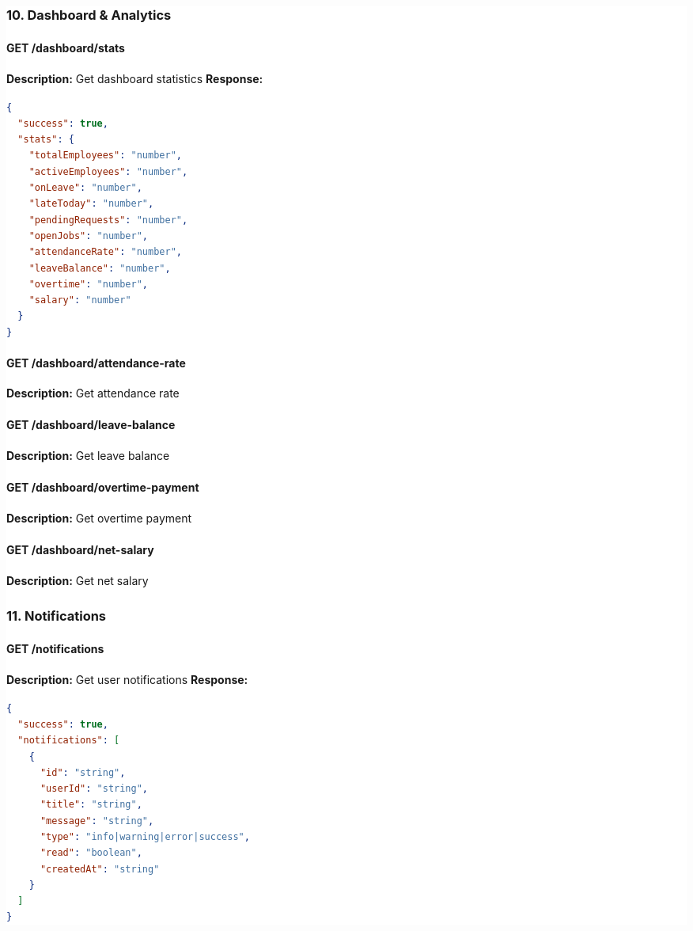 ### 10. Dashboard & Analytics

#### GET /dashboard/stats
**Description:** Get dashboard statistics
**Response:**
```json
{
  "success": true,
  "stats": {
    "totalEmployees": "number",
    "activeEmployees": "number",
    "onLeave": "number",
    "lateToday": "number",
    "pendingRequests": "number",
    "openJobs": "number",
    "attendanceRate": "number",
    "leaveBalance": "number",
    "overtime": "number",
    "salary": "number"
  }
}
```

#### GET /dashboard/attendance-rate
**Description:** Get attendance rate

#### GET /dashboard/leave-balance
**Description:** Get leave balance

#### GET /dashboard/overtime-payment
**Description:** Get overtime payment

#### GET /dashboard/net-salary
**Description:** Get net salary

### 11. Notifications

#### GET /notifications
**Description:** Get user notifications
**Response:**
```json
{
  "success": true,
  "notifications": [
    {
      "id": "string",
      "userId": "string",
      "title": "string",
      "message": "string",
      "type": "info|warning|error|success",
      "read": "boolean",
      "createdAt": "string"
    }
  ]
}
```
